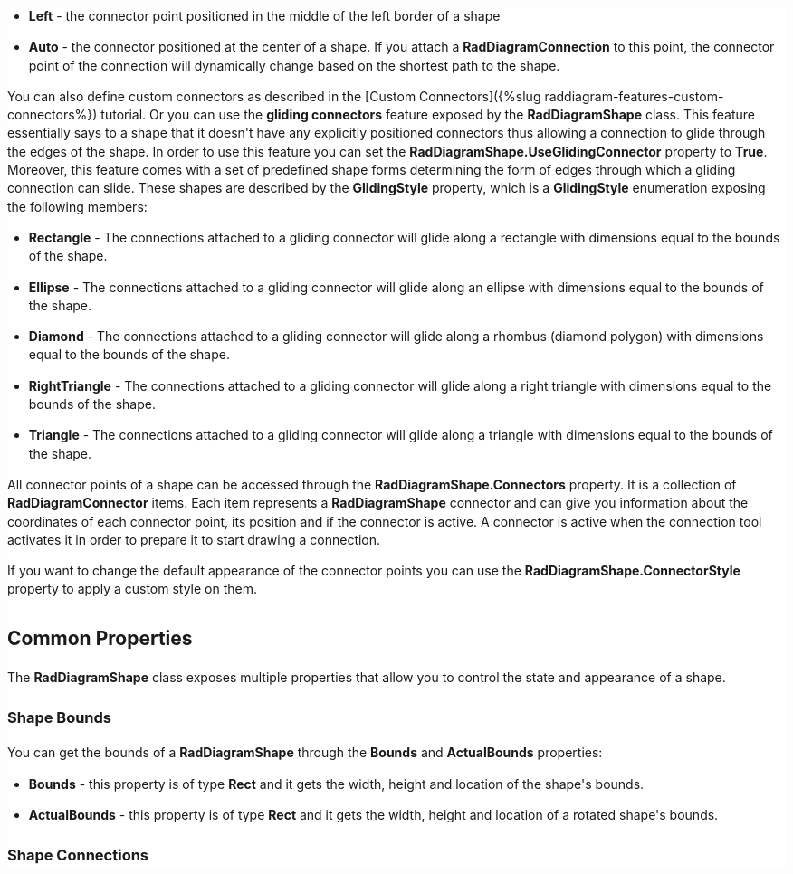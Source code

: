 * __Left__ - the connector point positioned in the middle of the left border of a shape			

* __Auto__ - the connector positioned at the center of a shape. If you attach a __RadDiagramConnection__ to this point, the connector point of the connection will dynamically change based on the shortest path to the shape.			

You can also define custom connectors as described in the [Custom Connectors]({%slug raddiagram-features-custom-connectors%}) tutorial. Or you can use the __gliding connectors__ feature exposed by the __RadDiagramShape__ class. This feature essentially says to a shape that it doesn't have any explicitly positioned connectors thus allowing a connection to glide through the edges of the shape. In order to use this feature you can set the __RadDiagramShape.UseGlidingConnector__ property to __True__. Moreover, this feature comes with a set of predefined shape forms determining the form of edges through which a gliding connection can slide. These shapes are described by the __GlidingStyle__ property, which is a __GlidingStyle__ enumeration exposing the following members:		

* __Rectangle__ - The connections attached to a gliding connector will glide along a rectangle with dimensions equal to the bounds of the shape.			

* __Ellipse__ - The connections attached to a gliding connector will glide along an ellipse with dimensions equal to the bounds of the shape.			

* __Diamond__ - The connections attached to a gliding connector will glide along a rhombus (diamond polygon) with dimensions equal to the bounds of the shape.			

* __RightTriangle__ - The connections attached to a gliding connector will glide along a right triangle with dimensions equal to the bounds of the shape.			

* __Triangle__ - The connections attached to a gliding connector will glide along a triangle with dimensions equal to the bounds of the shape.			

All connector points of a shape can be accessed through the __RadDiagramShape.Connectors__ property. It is a collection of __RadDiagramConnector__ items. Each item represents a __RadDiagramShape__ connector and can give you information about the coordinates of each connector point, its position and if the connector is active. A connector is active when the connection tool activates it in order to prepare it to start drawing a connection.		

If you want to change the default appearance of the connector points you can use the __RadDiagramShape.ConnectorStyle__ property to apply a custom style on them.		

## Common Properties

The __RadDiagramShape__ class exposes multiple properties that allow you to control the state and appearance of a shape.		

### Shape Bounds

You can get the bounds of a __RadDiagramShape__ through the __Bounds__ and __ActualBounds__ properties:			

* __Bounds__ - this property is of type __Rect__ and it gets the width, height and location of the shape's bounds.				

* __ActualBounds__ - this property is of type __Rect__ and it gets the width, height and location of a rotated shape's bounds.				

### Shape Connections
